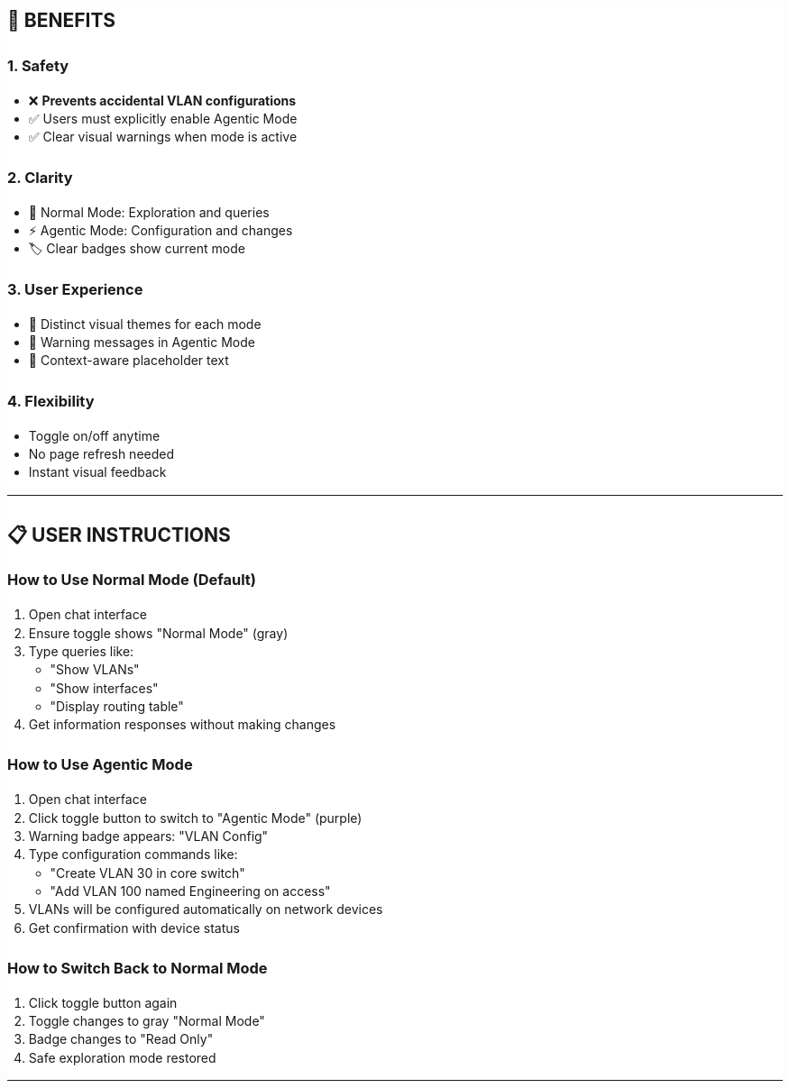
## 🎯 BENEFITS

### **1. Safety**
- ❌ **Prevents accidental VLAN configurations**
- ✅ Users must explicitly enable Agentic Mode
- ✅ Clear visual warnings when mode is active

### **2. Clarity**
- 💬 Normal Mode: Exploration and queries
- ⚡ Agentic Mode: Configuration and changes
- 🏷️ Clear badges show current mode

### **3. User Experience**
- 🎨 Distinct visual themes for each mode
- 🔔 Warning messages in Agentic Mode
- 📝 Context-aware placeholder text

### **4. Flexibility**
- Toggle on/off anytime
- No page refresh needed
- Instant visual feedback

---

## 📋 USER INSTRUCTIONS

### **How to Use Normal Mode (Default)**
1. Open chat interface
2. Ensure toggle shows "Normal Mode" (gray)
3. Type queries like:
   - "Show VLANs"
   - "Show interfaces"
   - "Display routing table"
4. Get information responses without making changes

### **How to Use Agentic Mode**
1. Open chat interface
2. Click toggle button to switch to "Agentic Mode" (purple)
3. Warning badge appears: "VLAN Config"
4. Type configuration commands like:
   - "Create VLAN 30 in core switch"
   - "Add VLAN 100 named Engineering on access"
5. VLANs will be configured automatically on network devices
6. Get confirmation with device status

### **How to Switch Back to Normal Mode**
1. Click toggle button again
2. Toggle changes to gray "Normal Mode"
3. Badge changes to "Read Only"
4. Safe exploration mode restored

---